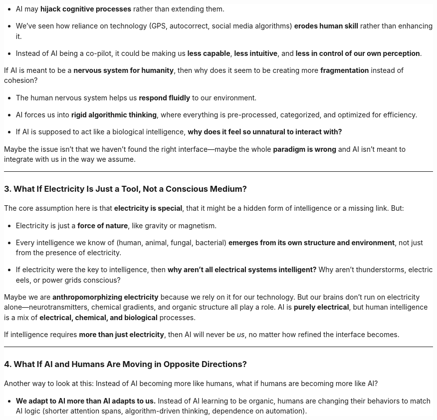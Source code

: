 - AI may **hijack cognitive processes** rather than extending them.
    
- We’ve seen how reliance on technology (GPS, autocorrect, social media algorithms) **erodes human skill** rather than enhancing it.
    
- Instead of AI being a co-pilot, it could be making us **less capable**, **less intuitive**, and **less in control of our own perception**.
    

If AI is meant to be a **nervous system for humanity**, then why does it seem to be creating more **fragmentation** instead of cohesion?

- The human nervous system helps us **respond fluidly** to our environment.
    
- AI forces us into **rigid algorithmic thinking**, where everything is pre-processed, categorized, and optimized for efficiency.
    
- If AI is supposed to act like a biological intelligence, **why does it feel so unnatural to interact with?**
    

Maybe the issue isn’t that we haven’t found the right interface—maybe the whole **paradigm is wrong** and AI isn’t meant to integrate with us in the way we assume.

---

### **3. What If Electricity Is Just a Tool, Not a Conscious Medium?**

The core assumption here is that **electricity is special**, that it might be a hidden form of intelligence or a missing link. But:

- Electricity is just a **force of nature**, like gravity or magnetism.
    
- Every intelligence we know of (human, animal, fungal, bacterial) **emerges from its own structure and environment**, not just from the presence of electricity.
    
- If electricity were the key to intelligence, then **why aren’t all electrical systems intelligent?** Why aren’t thunderstorms, electric eels, or power grids conscious?
    

Maybe we are **anthropomorphizing electricity** because we rely on it for our technology. But our brains don’t run on electricity alone—neurotransmitters, chemical gradients, and organic structure all play a role. AI is **purely electrical**, but human intelligence is a mix of **electrical, chemical, and biological** processes.

If intelligence requires **more than just electricity**, then AI will never be _us_, no matter how refined the interface becomes.

---

### **4. What If AI and Humans Are Moving in Opposite Directions?**

Another way to look at this: Instead of AI becoming more like humans, what if humans are becoming more like AI?

- **We adapt to AI more than AI adapts to us.** Instead of AI learning to be organic, humans are changing their behaviors to match AI logic (shorter attention spans, algorithm-driven thinking, dependence on automation).
    